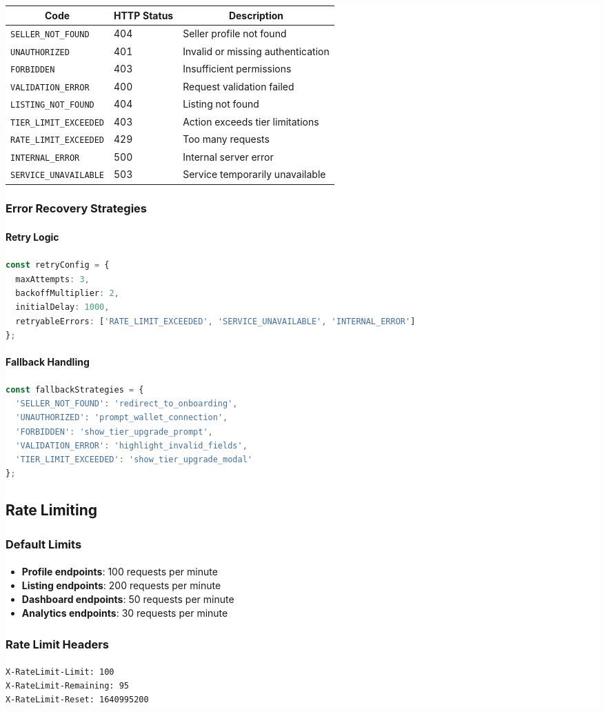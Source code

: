 | Code | HTTP Status | Description |
|------|-------------|-------------|
| `SELLER_NOT_FOUND` | 404 | Seller profile not found |
| `UNAUTHORIZED` | 401 | Invalid or missing authentication |
| `FORBIDDEN` | 403 | Insufficient permissions |
| `VALIDATION_ERROR` | 400 | Request validation failed |
| `LISTING_NOT_FOUND` | 404 | Listing not found |
| `TIER_LIMIT_EXCEEDED` | 403 | Action exceeds tier limitations |
| `RATE_LIMIT_EXCEEDED` | 429 | Too many requests |
| `INTERNAL_ERROR` | 500 | Internal server error |
| `SERVICE_UNAVAILABLE` | 503 | Service temporarily unavailable |

### Error Recovery Strategies

#### Retry Logic
```typescript
const retryConfig = {
  maxAttempts: 3,
  backoffMultiplier: 2,
  initialDelay: 1000,
  retryableErrors: ['RATE_LIMIT_EXCEEDED', 'SERVICE_UNAVAILABLE', 'INTERNAL_ERROR']
};
```

#### Fallback Handling
```typescript
const fallbackStrategies = {
  'SELLER_NOT_FOUND': 'redirect_to_onboarding',
  'UNAUTHORIZED': 'prompt_wallet_connection',
  'FORBIDDEN': 'show_tier_upgrade_prompt',
  'VALIDATION_ERROR': 'highlight_invalid_fields',
  'TIER_LIMIT_EXCEEDED': 'show_tier_upgrade_modal'
};
```

## Rate Limiting

### Default Limits
- **Profile endpoints**: 100 requests per minute
- **Listing endpoints**: 200 requests per minute
- **Dashboard endpoints**: 50 requests per minute
- **Analytics endpoints**: 30 requests per minute

### Rate Limit Headers
```
X-RateLimit-Limit: 100
X-RateLimit-Remaining: 95
X-RateLimit-Reset: 1640995200
```
